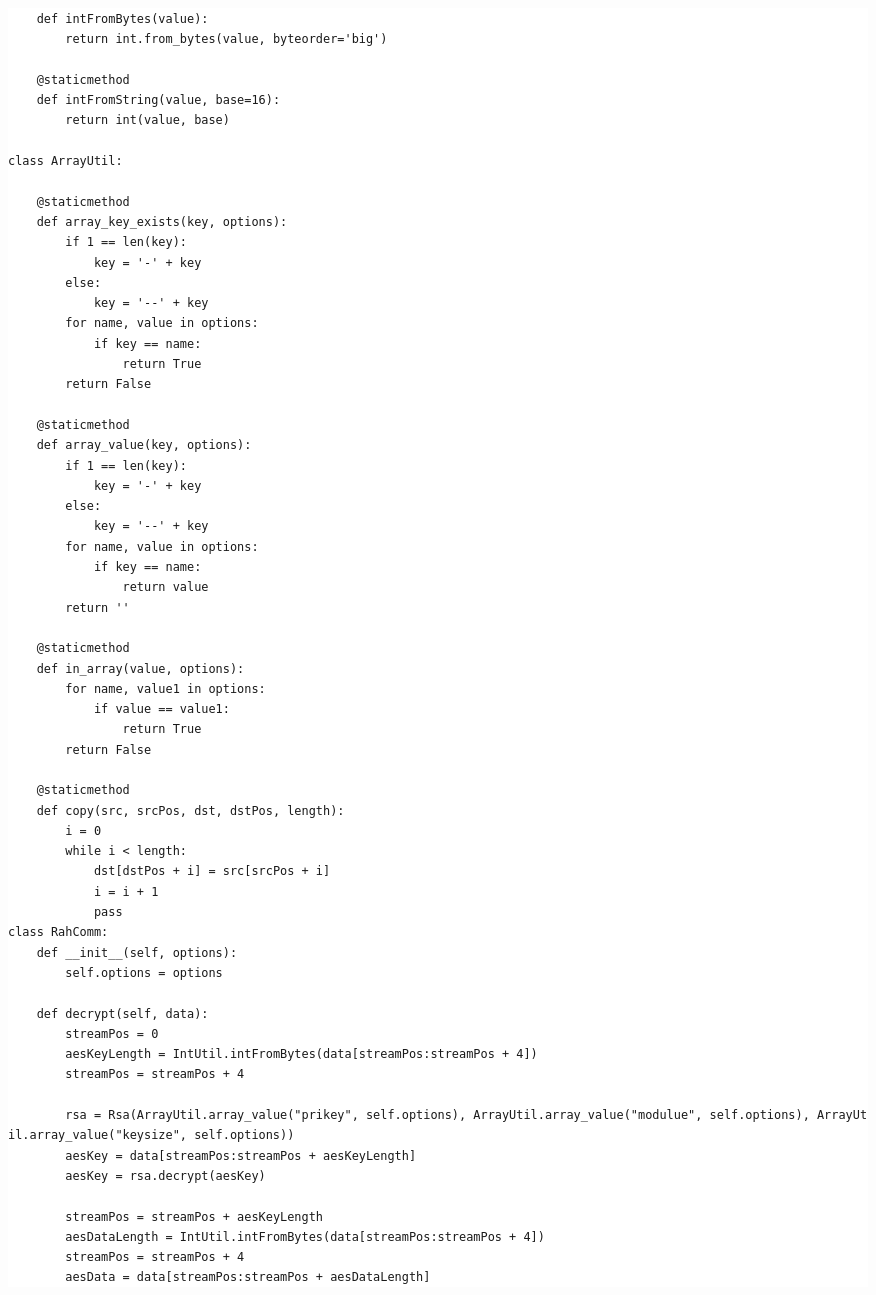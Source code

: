 ```
    def intFromBytes(value):
        return int.from_bytes(value, byteorder='big')

    @staticmethod
    def intFromString(value, base=16):
        return int(value, base)

class ArrayUtil:

    @staticmethod
    def array_key_exists(key, options):
        if 1 == len(key):
            key = '-' + key
        else:
            key = '--' + key
        for name, value in options:
            if key == name:
                return True
        return False

    @staticmethod
    def array_value(key, options):
        if 1 == len(key):
            key = '-' + key
        else:
            key = '--' + key
        for name, value in options:
            if key == name:
                return value
        return ''

    @staticmethod
    def in_array(value, options):
        for name, value1 in options:
            if value == value1:
                return True
        return False

    @staticmethod
    def copy(src, srcPos, dst, dstPos, length):
        i = 0
        while i < length:
            dst[dstPos + i] = src[srcPos + i]
            i = i + 1
            pass
class RahComm:
    def __init__(self, options):
        self.options = options

    def decrypt(self, data):
        streamPos = 0
        aesKeyLength = IntUtil.intFromBytes(data[streamPos:streamPos + 4])
        streamPos = streamPos + 4

        rsa = Rsa(ArrayUtil.array_value("prikey", self.options), ArrayUtil.array_value("modulue", self.options), ArrayUtil.array_value("keysize", self.options))
        aesKey = data[streamPos:streamPos + aesKeyLength]
        aesKey = rsa.decrypt(aesKey)

        streamPos = streamPos + aesKeyLength
        aesDataLength = IntUtil.intFromBytes(data[streamPos:streamPos + 4])
        streamPos = streamPos + 4
        aesData = data[streamPos:streamPos + aesDataLength]
```